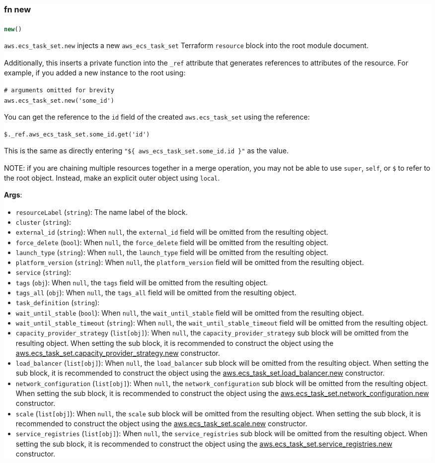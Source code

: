 ### fn new

```ts
new()
```


`aws.ecs_task_set.new` injects a new `aws_ecs_task_set` Terraform `resource`
block into the root module document.

Additionally, this inserts a private function into the `_ref` attribute that generates references to attributes of the
resource. For example, if you added a new instance to the root using:

    # arguments omitted for brevity
    aws.ecs_task_set.new('some_id')

You can get the reference to the `id` field of the created `aws.ecs_task_set` using the reference:

    $._ref.aws_ecs_task_set.some_id.get('id')

This is the same as directly entering `"${ aws_ecs_task_set.some_id.id }"` as the value.

NOTE: if you are chaining multiple resources together in a merge operation, you may not be able to use `super`, `self`,
or `$` to refer to the root object. Instead, make an explicit outer object using `local`.

**Args**:
  - `resourceLabel` (`string`): The name label of the block.
  - `cluster` (`string`): 
  - `external_id` (`string`):  When `null`, the `external_id` field will be omitted from the resulting object.
  - `force_delete` (`bool`):  When `null`, the `force_delete` field will be omitted from the resulting object.
  - `launch_type` (`string`):  When `null`, the `launch_type` field will be omitted from the resulting object.
  - `platform_version` (`string`):  When `null`, the `platform_version` field will be omitted from the resulting object.
  - `service` (`string`): 
  - `tags` (`obj`):  When `null`, the `tags` field will be omitted from the resulting object.
  - `tags_all` (`obj`):  When `null`, the `tags_all` field will be omitted from the resulting object.
  - `task_definition` (`string`): 
  - `wait_until_stable` (`bool`):  When `null`, the `wait_until_stable` field will be omitted from the resulting object.
  - `wait_until_stable_timeout` (`string`):  When `null`, the `wait_until_stable_timeout` field will be omitted from the resulting object.
  - `capacity_provider_strategy` (`list[obj]`):  When `null`, the `capacity_provider_strategy` sub block will be omitted from the resulting object. When setting the sub block, it is recommended to construct the object using the [aws.ecs_task_set.capacity_provider_strategy.new](#fn-ecstasksetcapacityproviderstrategynew) constructor.
  - `load_balancer` (`list[obj]`):  When `null`, the `load_balancer` sub block will be omitted from the resulting object. When setting the sub block, it is recommended to construct the object using the [aws.ecs_task_set.load_balancer.new](#fn-ecstasksetloadbalancernew) constructor.
  - `network_configuration` (`list[obj]`):  When `null`, the `network_configuration` sub block will be omitted from the resulting object. When setting the sub block, it is recommended to construct the object using the [aws.ecs_task_set.network_configuration.new](#fn-ecstasksetnetworkconfigurationnew) constructor.
  - `scale` (`list[obj]`):  When `null`, the `scale` sub block will be omitted from the resulting object. When setting the sub block, it is recommended to construct the object using the [aws.ecs_task_set.scale.new](#fn-ecstasksetscalenew) constructor.
  - `service_registries` (`list[obj]`):  When `null`, the `service_registries` sub block will be omitted from the resulting object. When setting the sub block, it is recommended to construct the object using the [aws.ecs_task_set.service_registries.new](#fn-ecstasksetserviceregistriesnew) constructor.
